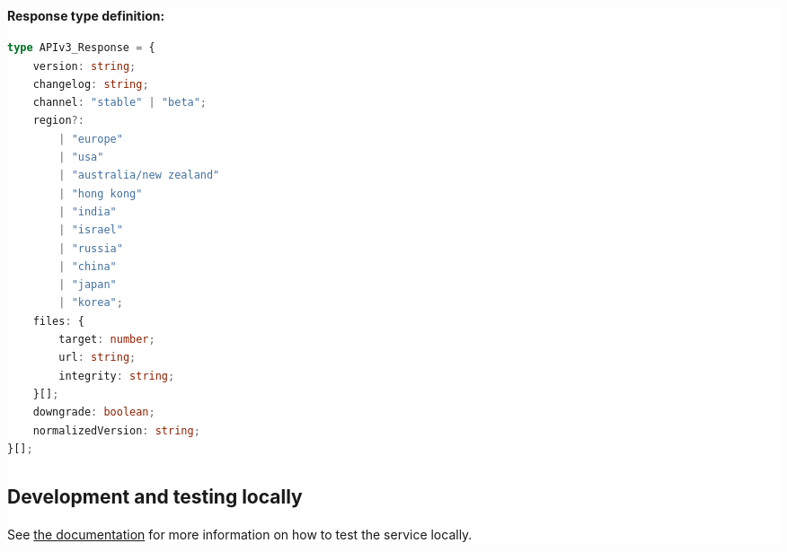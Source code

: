 **Response type definition:**

```ts
type APIv3_Response = {
    version: string;
    changelog: string;
    channel: "stable" | "beta";
    region?:
        | "europe"
        | "usa"
        | "australia/new zealand"
        | "hong kong"
        | "india"
        | "israel"
        | "russia"
        | "china"
        | "japan"
        | "korea";
    files: {
        target: number;
        url: string;
        integrity: string;
    }[];
    downgrade: boolean;
    normalizedVersion: string;
}[];
```

## Development and testing locally

See [the documentation](docs/testing-locally.md) for more information on how to test the service locally.
